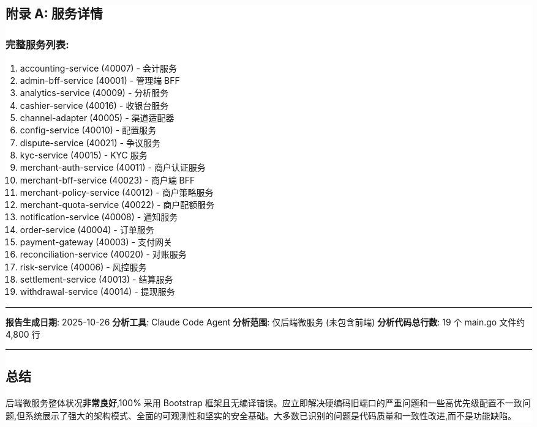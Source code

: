 
## 附录 A: 服务详情

### 完整服务列表:
1. accounting-service (40007) - 会计服务
2. admin-bff-service (40001) - 管理端 BFF
3. analytics-service (40009) - 分析服务
4. cashier-service (40016) - 收银台服务
5. channel-adapter (40005) - 渠道适配器
6. config-service (40010) - 配置服务
7. dispute-service (40021) - 争议服务
8. kyc-service (40015) - KYC 服务
9. merchant-auth-service (40011) - 商户认证服务
10. merchant-bff-service (40023) - 商户端 BFF
11. merchant-policy-service (40012) - 商户策略服务
12. merchant-quota-service (40022) - 商户配额服务
13. notification-service (40008) - 通知服务
14. order-service (40004) - 订单服务
15. payment-gateway (40003) - 支付网关
16. reconciliation-service (40020) - 对账服务
17. risk-service (40006) - 风控服务
18. settlement-service (40013) - 结算服务
19. withdrawal-service (40014) - 提现服务

---

**报告生成日期**: 2025-10-26
**分析工具**: Claude Code Agent
**分析范围**: 仅后端微服务 (未包含前端)
**分析代码总行数**: 19 个 main.go 文件约 4,800 行

---

## 总结

后端微服务整体状况**非常良好**,100% 采用 Bootstrap 框架且无编译错误。应立即解决硬编码旧端口的严重问题和一些高优先级配置不一致问题,但系统展示了强大的架构模式、全面的可观测性和坚实的安全基础。大多数已识别的问题是代码质量和一致性改进,而不是功能缺陷。
